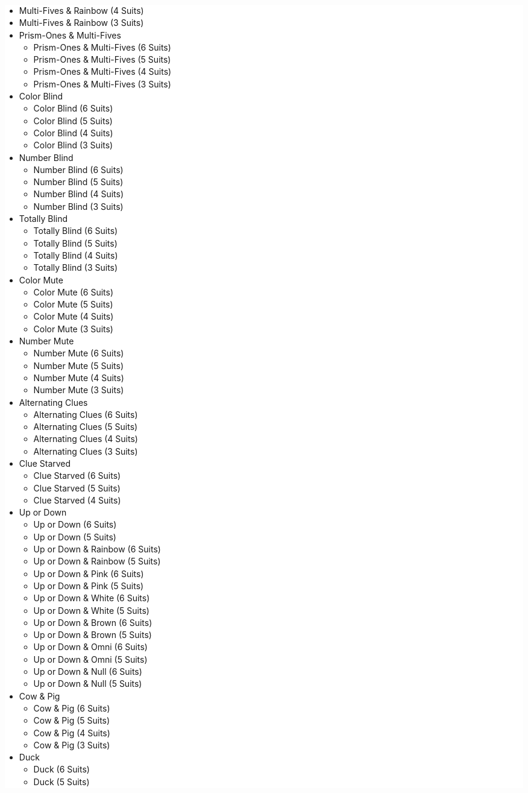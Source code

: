   * Multi-Fives & Rainbow (4 Suits)
  * Multi-Fives & Rainbow (3 Suits)
* Prism-Ones & Multi-Fives
  * Prism-Ones & Multi-Fives (6 Suits)
  * Prism-Ones & Multi-Fives (5 Suits)
  * Prism-Ones & Multi-Fives (4 Suits)
  * Prism-Ones & Multi-Fives (3 Suits)
* Color Blind
  * Color Blind (6 Suits)
  * Color Blind (5 Suits)
  * Color Blind (4 Suits)
  * Color Blind (3 Suits)
* Number Blind
  * Number Blind (6 Suits)
  * Number Blind (5 Suits)
  * Number Blind (4 Suits)
  * Number Blind (3 Suits)
* Totally Blind
  * Totally Blind (6 Suits)
  * Totally Blind (5 Suits)
  * Totally Blind (4 Suits)
  * Totally Blind (3 Suits)
* Color Mute
  * Color Mute (6 Suits)
  * Color Mute (5 Suits)
  * Color Mute (4 Suits)
  * Color Mute (3 Suits)
* Number Mute
  * Number Mute (6 Suits)
  * Number Mute (5 Suits)
  * Number Mute (4 Suits)
  * Number Mute (3 Suits)
* Alternating Clues
  * Alternating Clues (6 Suits)
  * Alternating Clues (5 Suits)
  * Alternating Clues (4 Suits)
  * Alternating Clues (3 Suits)
* Clue Starved
  * Clue Starved (6 Suits)
  * Clue Starved (5 Suits)
  * Clue Starved (4 Suits)
* Up or Down
  * Up or Down (6 Suits)
  * Up or Down (5 Suits)
  * Up or Down & Rainbow (6 Suits)
  * Up or Down & Rainbow (5 Suits)
  * Up or Down & Pink (6 Suits)
  * Up or Down & Pink (5 Suits)
  * Up or Down & White (6 Suits)
  * Up or Down & White (5 Suits)
  * Up or Down & Brown (6 Suits)
  * Up or Down & Brown (5 Suits)
  * Up or Down & Omni (6 Suits)
  * Up or Down & Omni (5 Suits)
  * Up or Down & Null (6 Suits)
  * Up or Down & Null (5 Suits)
* Cow & Pig
  * Cow & Pig (6 Suits)
  * Cow & Pig (5 Suits)
  * Cow & Pig (4 Suits)
  * Cow & Pig (3 Suits)
* Duck
  * Duck (6 Suits)
  * Duck (5 Suits)